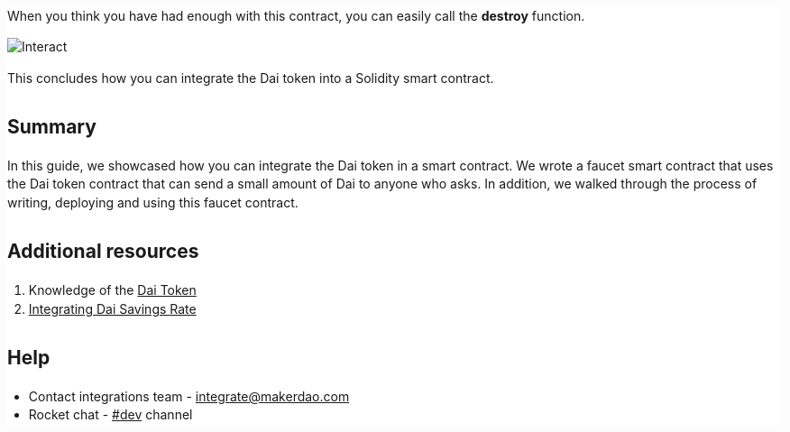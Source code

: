 When you think you have had enough with this contract, you can easily call the **destroy** function.

![Interact](/images/guides/dai-in-smart-contracts/Interact.png)

This concludes how you can integrate the Dai token into a Solidity smart contract.

## Summary

In this guide, we showcased how you can integrate the Dai token in a smart contract. We wrote a faucet smart contract that uses the Dai token contract that can send a small amount of Dai to anyone who asks. In addition, we walked through the process of writing, deploying and using this faucet contract.

## Additional resources

1. Knowledge of the [Dai Token](https://github.com/makerdao/developerguides/blob/master/dai/dai-token/dai-token.md)
2. [Integrating Dai Savings Rate](https://github.com/makerdao/developerguides/blob/master/dai/dsr-integration-guide/dsr-integration-guide-01.md)

## Help

- Contact integrations team - integrate@makerdao.com
- Rocket chat - [#dev](https://chat.makerdao.com/channel/dev) channel
